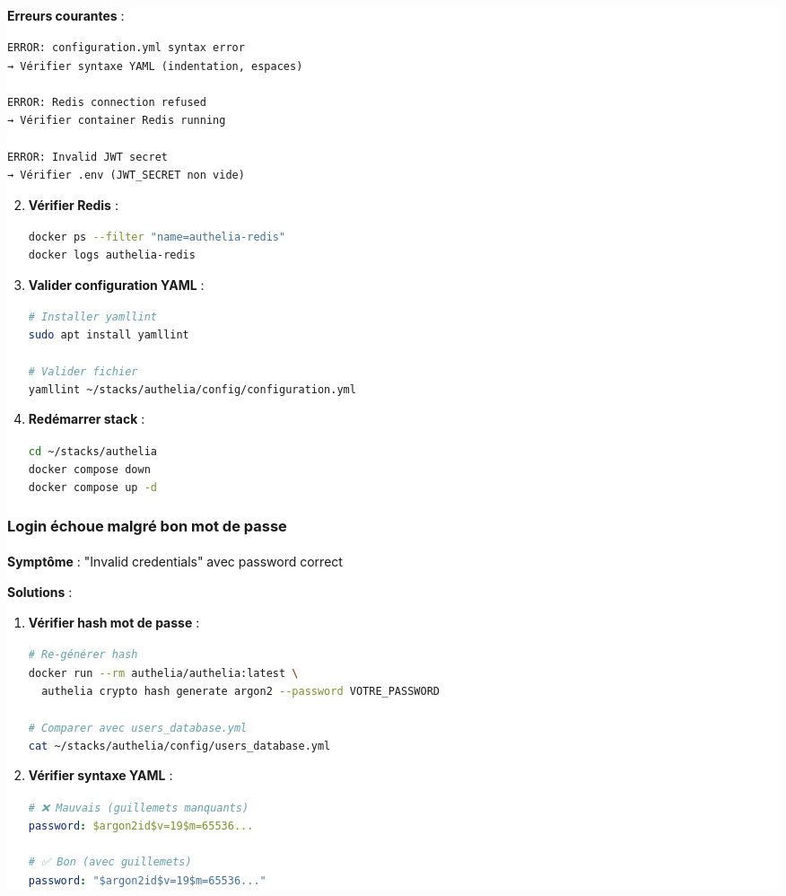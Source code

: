    **Erreurs courantes** :
   ```
   ERROR: configuration.yml syntax error
   → Vérifier syntaxe YAML (indentation, espaces)

   ERROR: Redis connection refused
   → Vérifier container Redis running

   ERROR: Invalid JWT secret
   → Vérifier .env (JWT_SECRET non vide)
   ```

2. **Vérifier Redis** :
   ```bash
   docker ps --filter "name=authelia-redis"
   docker logs authelia-redis
   ```

3. **Valider configuration YAML** :
   ```bash
   # Installer yamllint
   sudo apt install yamllint

   # Valider fichier
   yamllint ~/stacks/authelia/config/configuration.yml
   ```

4. **Redémarrer stack** :
   ```bash
   cd ~/stacks/authelia
   docker compose down
   docker compose up -d
   ```

### Login échoue malgré bon mot de passe

**Symptôme** : "Invalid credentials" avec password correct

**Solutions** :

1. **Vérifier hash mot de passe** :
   ```bash
   # Re-générer hash
   docker run --rm authelia/authelia:latest \
     authelia crypto hash generate argon2 --password VOTRE_PASSWORD

   # Comparer avec users_database.yml
   cat ~/stacks/authelia/config/users_database.yml
   ```

2. **Vérifier syntaxe YAML** :
   ```yaml
   # ❌ Mauvais (guillemets manquants)
   password: $argon2id$v=19$m=65536...

   # ✅ Bon (avec guillemets)
   password: "$argon2id$v=19$m=65536..."
   ```
